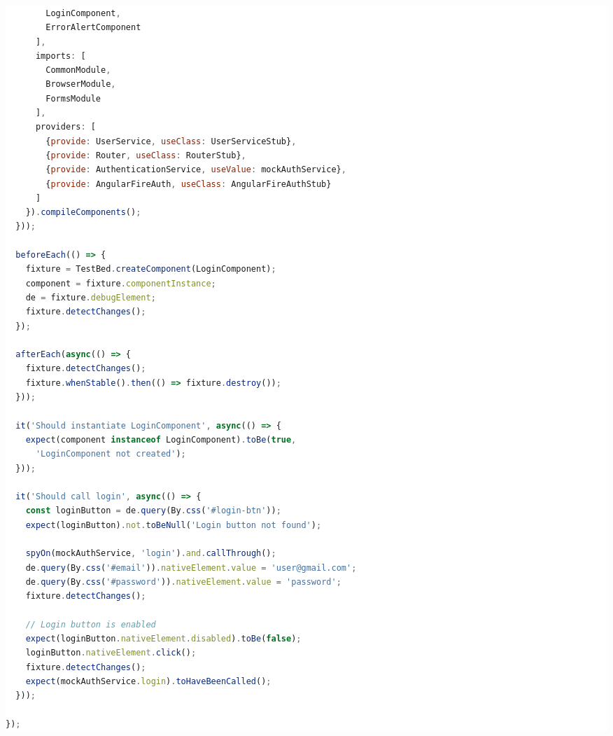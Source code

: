 ```js
        LoginComponent,
        ErrorAlertComponent
      ],
      imports: [
        CommonModule,
        BrowserModule,
        FormsModule
      ],
      providers: [
        {provide: UserService, useClass: UserServiceStub},
        {provide: Router, useClass: RouterStub},
        {provide: AuthenticationService, useValue: mockAuthService},
        {provide: AngularFireAuth, useClass: AngularFireAuthStub}
      ]
    }).compileComponents();
  }));

  beforeEach(() => {
    fixture = TestBed.createComponent(LoginComponent);
    component = fixture.componentInstance;
    de = fixture.debugElement;
    fixture.detectChanges();
  });

  afterEach(async(() => {
    fixture.detectChanges();
    fixture.whenStable().then(() => fixture.destroy());
  }));

  it('Should instantiate LoginComponent', async(() => {
    expect(component instanceof LoginComponent).toBe(true,
      'LoginComponent not created');
  }));

  it('Should call login', async(() => {
    const loginButton = de.query(By.css('#login-btn'));
    expect(loginButton).not.toBeNull('Login button not found');

    spyOn(mockAuthService, 'login').and.callThrough();
    de.query(By.css('#email')).nativeElement.value = 'user@gmail.com';
    de.query(By.css('#password')).nativeElement.value = 'password';
    fixture.detectChanges();

    // Login button is enabled
    expect(loginButton.nativeElement.disabled).toBe(false);
    loginButton.nativeElement.click();
    fixture.detectChanges();
    expect(mockAuthService.login).toHaveBeenCalled();
  }));

});
```
